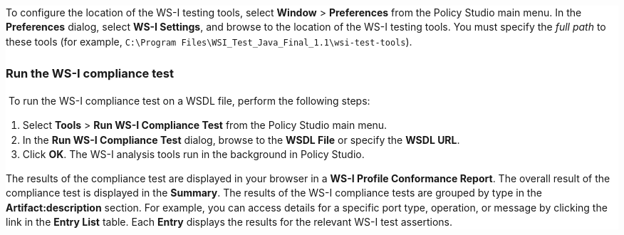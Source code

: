 To configure the location of the WS-I testing tools, select **Window** > **Preferences**
from the Policy Studio main menu. In the **Preferences** dialog, select **WS-I Settings**, and browse to the location of the WS-I testing tools. You must specify the *full path* to these tools (for example, `C:\Program Files\WSI_Test_Java_Final_1.1\wsi-test-tools`).

### Run the WS-I compliance test

 To run the WS-I compliance test on a WSDL file, perform the following steps:

1. Select **Tools** > **Run WS-I Compliance Test**
    from the Policy Studio main menu.
2. In the **Run WS-I Compliance Test**
    dialog, browse to the **WSDL File**
    or specify the **WSDL URL**.
3. Click **OK**. The WS-I analysis tools run in the background in Policy Studio.

The results of the compliance test are displayed in your browser in a **WS-I Profile Conformance Report**. The overall result of the compliance test is displayed in the **Summary**. The results of the WS-I compliance tests are grouped by type in the **Artifact:description** section. For example, you can access details for a specific port type, operation, or message by clicking the link in the **Entry List** table. Each **Entry** displays the results for the relevant WS-I test assertions.
